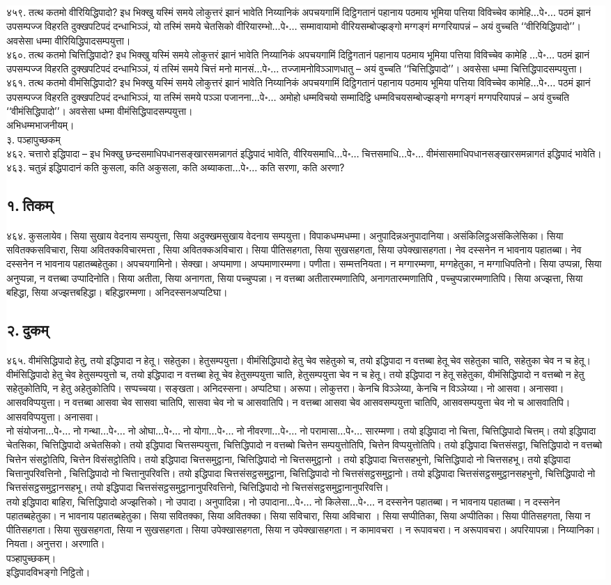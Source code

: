 ४५९. तत्थ कतमो वीरियिद्धिपादो? इध भिक्खु यस्मिं समये लोकुत्तरं झानं भावेति निय्यानिकं अपचयगामिं दिट्ठिगतानं पहानाय पठमाय भूमिया पत्तिया विविच्चेव कामेहि…पे॰… पठमं झानं उपसम्पज्ज विहरति दुक्खपटिपदं दन्धाभिञ्ञं, यो तस्मिं समये चेतसिको वीरियारम्भो…पे॰… सम्मावायामो वीरियसम्बोज्झङ्गो मग्गङ्गं मग्गरियापन्नं – अयं वुच्चति ‘‘वीरियिद्धिपादो’’। अवसेसा धम्मा वीरियिद्धिपादसम्पयुत्ता।  
४६०. तत्थ कतमो चित्तिद्धिपादो? इध भिक्खु यस्मिं समये लोकुत्तरं झानं भावेति निय्यानिकं अपचयगामिं दिट्ठिगतानं पहानाय पठमाय भूमिया पत्तिया विविच्चेव कामेहि …पे॰… पठमं झानं उपसम्पज्ज विहरति दुक्खपटिपदं दन्धाभिञ्ञं, यं तस्मिं समये चित्तं मनो मानसं…पे॰… तज्जामनोविञ्ञाणधातु – अयं वुच्चति ‘‘चित्तिद्धिपादो’’। अवसेसा धम्मा चित्तिद्धिपादसम्पयुत्ता।  
४६१. तत्थ कतमो वीमंसिद्धिपादो? इध भिक्खु यस्मिं समये लोकुत्तरं झानं भावेति निय्यानिकं अपचयगामिं दिट्ठिगतानं पहानाय पठमाय भूमिया पत्तिया विविच्चेव कामेहि…पे॰… पठमं झानं उपसम्पज्ज विहरति दुक्खपटिपदं दन्धाभिञ्ञं, या तस्मिं समये पञ्ञा पजानना…पे॰… अमोहो धम्मविचयो सम्मादिट्ठि धम्मविचयसम्बोज्झङ्गो मग्गङ्गं मग्गपरियापन्नं – अयं वुच्चति ‘‘वीमंसिद्धिपादो’’। अवसेसा धम्मा वीमंसिद्धिपादसम्पयुत्ता।  
अभिधम्मभाजनीयम्।  
३. पञ्हापुच्छकम्  
४६२. चत्तारो इद्धिपादा – इध भिक्खु छन्दसमाधिपधानसङ्खारसमन्नागतं इद्धिपादं भावेति, वीरियसमाधि…पे॰… चित्तसमाधि…पे॰… वीमंसासमाधिपधानसङ्खारसमन्नागतं इद्धिपादं भावेति।  
४६३. चतुन्नं इद्धिपादानं कति कुसला, कति अकुसला, कति अब्याकता…पे॰… कति सरणा, कति अरणा?  


## १. तिकम्

४६४. कुसलायेव। सिया सुखाय वेदनाय सम्पयुत्ता, सिया अदुक्खमसुखाय वेदनाय सम्पयुत्ता। विपाकधम्मधम्मा। अनुपादिन्नअनुपादानिया। असंकिलिट्ठअसंकिलेसिका। सिया सवितक्कसविचारा, सिया अवितक्कविचारमत्ता , सिया अवितक्कअविचारा। सिया पीतिसहगता, सिया सुखसहगता, सिया उपेक्खासहगता। नेव दस्सनेन न भावनाय पहातब्बा। नेव दस्सनेन न भावनाय पहातब्बहेतुका। अपचयगामिनो। सेक्खा। अप्पमाणा। अप्पमाणारम्मणा। पणीता। सम्मत्तनियता। न मग्गारम्मणा, मग्गहेतुका, न मग्गाधिपतिनो। सिया उप्पन्ना, सिया अनुप्पन्ना, न वत्तब्बा उप्पादिनोति। सिया अतीता, सिया अनागता, सिया पच्चुप्पन्ना। न वत्तब्बा अतीतारम्मणातिपि, अनागतारम्मणातिपि , पच्चुप्पन्नारम्मणातिपि। सिया अज्झत्ता, सिया बहिद्धा, सिया अज्झत्तबहिद्धा। बहिद्धारम्मणा। अनिदस्सनअप्पटिघा।  


## २. दुकम्

४६५. वीमंसिद्धिपादो हेतु, तयो इद्धिपादा न हेतू। सहेतुका। हेतुसम्पयुत्ता। वीमंसिद्धिपादो हेतु चेव सहेतुको च, तयो इद्धिपादा न वत्तब्बा हेतू चेव सहेतुका चाति, सहेतुका चेव न च हेतू। वीमंसिद्धिपादो हेतु चेव हेतुसम्पयुत्तो च, तयो इद्धिपादा न वत्तब्बा हेतू चेव हेतुसम्पयुत्ता चाति, हेतुसम्पयुत्ता चेव न च हेतू। तयो इद्धिपादा न हेतू सहेतुका, वीमंसिद्धिपादो न वत्तब्बो न हेतु सहेतुकोतिपि, न हेतु अहेतुकोतिपि। सप्पच्चया। सङ्खता। अनिदस्सना। अप्पटिघा। अरूपा। लोकुत्तरा। केनचि विञ्ञेय्या, केनचि न विञ्ञेय्या। नो आसवा। अनासवा। आसवविप्पयुत्ता। न वत्तब्बा आसवा चेव सासवा चातिपि, सासवा चेव नो च आसवातिपि। न वत्तब्बा आसवा चेव आसवसम्पयुत्ता चातिपि, आसवसम्पयुत्ता चेव नो च आसवातिपि। आसवविप्पयुत्ता। अनासवा।  
नो संयोजना…पे॰… नो गन्था…पे॰… नो ओघा…पे॰… नो योगा…पे॰… नो नीवरणा…पे॰… नो परामासा…पे॰… सारम्मणा। तयो इद्धिपादा नो चित्ता, चित्तिद्धिपादो चित्तम्। तयो इद्धिपादा चेतसिका, चित्तिद्धिपादो अचेतसिको। तयो इद्धिपादा चित्तसम्पयुत्ता, चित्तिद्धिपादो न वत्तब्बो चित्तेन सम्पयुत्तोतिपि, चित्तेन विप्पयुत्तोतिपि। तयो इद्धिपादा चित्तसंसट्ठा, चित्तिद्धिपादो न वत्तब्बो चित्तेन संसट्ठोतिपि, चित्तेन विसंसट्ठोतिपि। तयो इद्धिपादा चित्तसमुट्ठाना, चित्तिद्धिपादो नो चित्तसमुट्ठानो । तयो इद्धिपादा चित्तसहभुनो, चित्तिद्धिपादो नो चित्तसहभू। तयो इद्धिपादा चित्तानुपरिवत्तिनो , चित्तिद्धिपादो नो चित्तानुपरिवत्ति। तयो इद्धिपादा चित्तसंसट्ठसमुट्ठाना, चित्तिद्धिपादो नो चित्तसंसट्ठसमुट्ठानो। तयो इद्धिपादा चित्तसंसट्ठसमुट्ठानसहभुनो, चित्तिद्धिपादो नो चित्तसंसट्ठसमुट्ठानसहभू। तयो इद्धिपादा चित्तसंसट्ठसमुट्ठानानुपरिवत्तिनो, चित्तिद्धिपादो नो चित्तसंसट्ठसमुट्ठानानुपरिवत्ति।  
तयो इद्धिपादा बाहिरा, चित्तिद्धिपादो अज्झत्तिको। नो उपादा। अनुपादिन्ना। नो उपादाना…पे॰… नो किलेसा…पे॰… न दस्सनेन पहातब्बा। न भावनाय पहातब्बा। न दस्सनेन पहातब्बहेतुका। न भावनाय पहातब्बहेतुका। सिया सवितक्का, सिया अवितक्का। सिया सविचारा, सिया अविचारा । सिया सप्पीतिका, सिया अप्पीतिका। सिया पीतिसहगता, सिया न पीतिसहगता। सिया सुखसहगता, सिया न सुखसहगता। सिया उपेक्खासहगता, सिया न उपेक्खासहगता। न कामावचरा । न रूपावचरा। न अरूपावचरा। अपरियापन्ना। निय्यानिका। नियता। अनुत्तरा। अरणाति।  
पञ्हापुच्छकम्।  
इद्धिपादविभङ्गो निट्ठितो।  